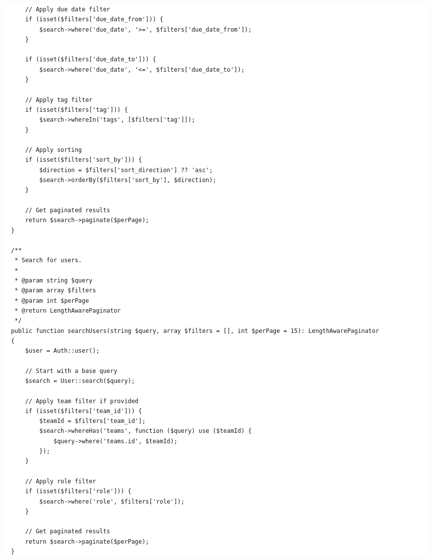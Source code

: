           // Apply due date filter
          if (isset($filters['due_date_from'])) {
              $search->where('due_date', '>=', $filters['due_date_from']);
          }
          
          if (isset($filters['due_date_to'])) {
              $search->where('due_date', '<=', $filters['due_date_to']);
          }
          
          // Apply tag filter
          if (isset($filters['tag'])) {
              $search->whereIn('tags', [$filters['tag']]);
          }
          
          // Apply sorting
          if (isset($filters['sort_by'])) {
              $direction = $filters['sort_direction'] ?? 'asc';
              $search->orderBy($filters['sort_by'], $direction);
          }
          
          // Get paginated results
          return $search->paginate($perPage);
      }
      
      /**
       * Search for users.
       *
       * @param string $query
       * @param array $filters
       * @param int $perPage
       * @return LengthAwarePaginator
       */
      public function searchUsers(string $query, array $filters = [], int $perPage = 15): LengthAwarePaginator
      {
          $user = Auth::user();
          
          // Start with a base query
          $search = User::search($query);
          
          // Apply team filter if provided
          if (isset($filters['team_id'])) {
              $teamId = $filters['team_id'];
              $search->whereHas('teams', function ($query) use ($teamId) {
                  $query->where('teams.id', $teamId);
              });
          }
          
          // Apply role filter
          if (isset($filters['role'])) {
              $search->where('role', $filters['role']);
          }
          
          // Get paginated results
          return $search->paginate($perPage);
      }
      